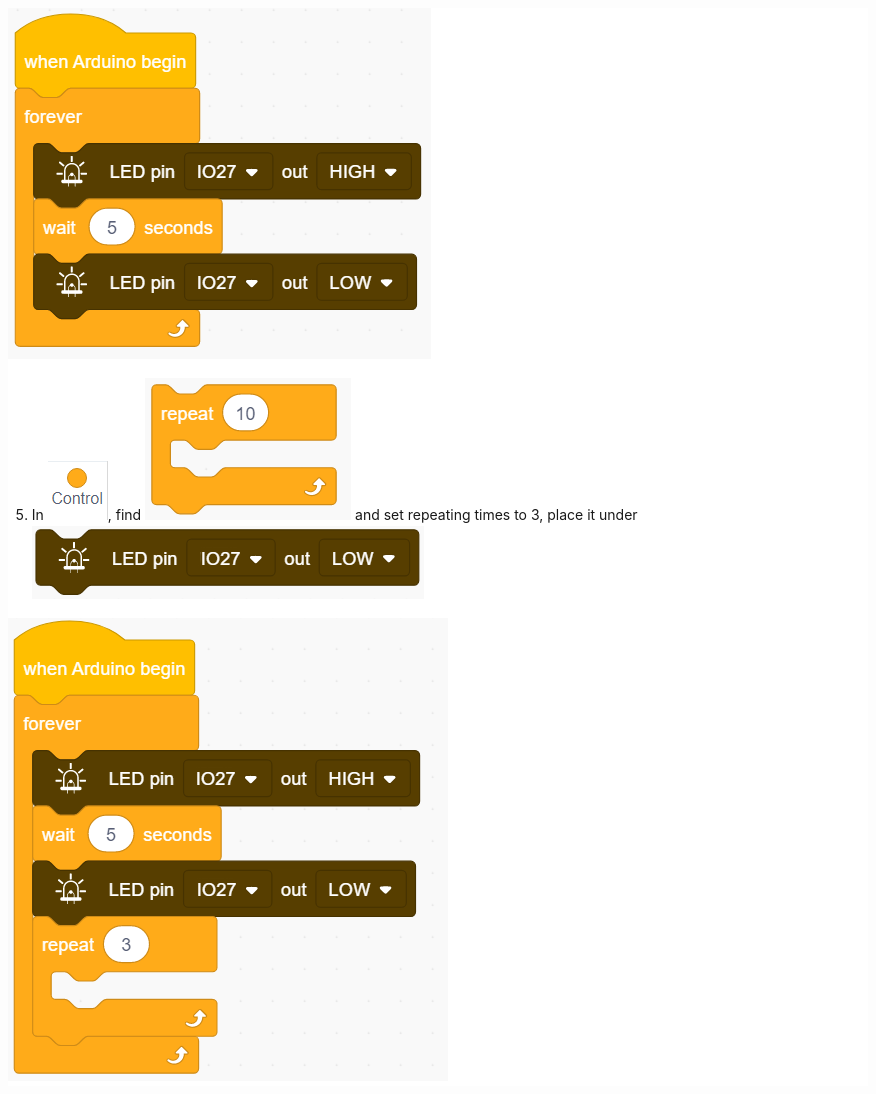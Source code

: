 ![6-17](./media/6-17-3-2-2.png)

5. In ![control](./media/control.png), find ![j6](./media/j6.png) and set repeating times to 3, place it under ![6-17](./media/6-17-3-2-3.png)

![6-17](./media/6-17-3-2-4.png)

